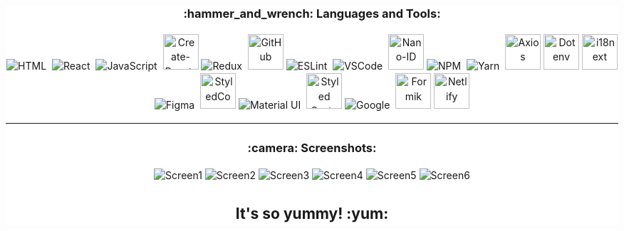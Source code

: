 
<h3 align="center">:hammer_and_wrench: Languages and Tools:</h3>

<div align="center">
  <img src="https://github.com/devicons/devicon/blob/master/icons/html5/html5-original.svg" title="HTML5" alt="HTML" width="50" height="50"/>&nbsp;
  <img src="https://github.com/devicons/devicon/blob/master/icons/react/react-original-wordmark.svg" title="React" alt="React" width="50" height="50"/>&nbsp;
  <img src="https://github.com/devicons/devicon/blob/master/icons/javascript/javascript-original.svg" title="JavaScript" alt="JavaScript" width="50" height="50"/>&nbsp;
  <img src="https://seeklogo.com/images/C/create-react-app-logo-BA592B4FB4-seeklogo.com.png" title="Create-React-App" **alt="Create-React-App" width="50" height="50"/>
  <img src="https://github.com/devicons/devicon/blob/master/icons/redux/redux-original.svg" title="Redux" alt="Redux" width="50" height="50"/>&nbsp;
  <img src="https://i.imgur.com/OvqFdfS.png" title="GitHub" **alt="GitHub" width="50" height="50"/>
  <img src="https://github.com/devicons/devicon/blob/master/icons/eslint/eslint-original-wordmark.svg" title="ESLint" alt="ESLint" width="50" height="50"/>&nbsp;
  <img src="https://github.com/devicons/devicon/blob/master/icons/vscode/vscode-original-wordmark.svg" title="VSCode" alt="VSCode" width="50" height="50"/>&nbsp;
  <img src="https://zelark.github.io/nano-id-cc/logo.svg" title="Nano-ID" **alt="Nano-ID" width="50" height="50"/>
  <img src="https://github.com/devicons/devicon/blob/master/icons/npm/npm-original-wordmark.svg" title="NPM" alt="NPM" width="50" height="50"/>&nbsp;
  <img src="https://github.com/devicons/devicon/blob/master/icons/yarn/yarn-original.svg" title="Yarn" alt="Yarn" width="50" height="50"/>&nbsp;
  <img src="https://axios-http.com/assets/logo.svg" title="Axios" **alt="Axios" width="50" height="50"/>
  <img src="https://raw.githubusercontent.com/motdotla/dotenv/master/dotenv.svg" title="Dotenv" **alt="Dotenv" width="50" height="50"/>
  <img src="https://www.vectorlogo.zone/logos/i18next/i18next-icon.svg" title="i18next" **alt="i18next" width="50" height="50"/>
  <img src="https://github.com/devicons/devicon/blob/master/icons/figma/figma-original.svg" title="Figma" alt="Figma" width="50" height="50"/>&nbsp;
  <img src="https://i.imgur.com/eG6i80j.png" title="StyledComponents" **alt="StyledComponents" width="50" height="50"/>
  <img src="https://github.com/devicons/devicon/blob/master/icons/materialui/materialui-original.svg" title="Material UI" alt="Material UI" width="50" height="50"/>&nbsp;
  <img src="https://i.imgur.com/HvYAnBV.png" title="Styled System" **alt="Styled System" width="50" height="50"/>
  <img src="https://github.com/devicons/devicon/blob/master/icons/google/google-original.svg" title="Google" alt="Google" width="50" height="50"/>&nbsp;
  <img src="https://img.stackshare.io/service/8846/preview.png" title="Formik" **alt="Formik" width="50" height="50"/>
  <img src="https://www.svgrepo.com/show/376339/netlify.svg" title="Netlify" **alt="Netlify" width="50" height="50"/>
</div>

---

<h3 align="center">:camera: Screenshots:</h3>

<div align="center">
  <img src="https://i.imgur.com/u717Yy0.png" title="Screen1" **alt="Screen1" width="400"/>
  <img src="https://i.imgur.com/d2JwuVS.png" title="Screen2" **alt="Screen2" width="400"/>
  <img src="https://i.imgur.com/EDmJTqU.png" title="Screen3" **alt="Screen3" width="400"/>
  <img src="https://i.imgur.com/tvhE8la.png" title="Screen4" **alt="Screen4" width="400"/>
  <img src="https://i.imgur.com/U9WQfhw.png" title="Screen5" **alt="Screen5" width="400"/>
  <img src="https://i.imgur.com/mgAviWI.png" title="Screen6" **alt="Screen6" width="400"/>
</div>



<h2 align="center">It's so yummy! :yum:</h2>
